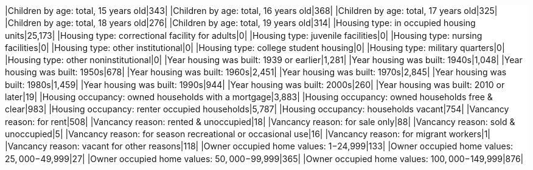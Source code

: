 |Children by age: total, 15 years old|343|
|Children by age: total, 16 years old|368|
|Children by age: total, 17 years old|325|
|Children by age: total, 18 years old|276|
|Children by age: total, 19 years old|314|
|Housing type: in occupied housing units|25,173|
|Housing type: correctional facility for adults|0|
|Housing type: juvenile facilities|0|
|Housing type: nursing facilities|0|
|Housing type: other institutional|0|
|Housing type: college student housing|0|
|Housing type: military quarters|0|
|Housing type: other noninstitutional|0|
|Year housing was built: 1939 or earlier|1,281|
|Year housing was built: 1940s|1,048|
|Year housing was built: 1950s|678|
|Year housing was built: 1960s|2,451|
|Year housing was built: 1970s|2,845|
|Year housing was built: 1980s|1,459|
|Year housing was built: 1990s|944|
|Year housing was built: 2000s|260|
|Year housing was built: 2010 or later|19|
|Housing occupancy: owned households with a mortgage|3,883|
|Housing occupancy: owned households free & clear|983|
|Housing occupancy: renter occupied households|5,787|
|Housing occupancy: households vacant|754|
|Vancancy reason: for rent|508|
|Vancancy reason: rented & unoccupied|18|
|Vancancy reason: for sale only|88|
|Vancancy reason: sold & unoccupied|5|
|Vancancy reason: for season recreational or occasional use|16|
|Vancancy reason: for migrant workers|1|
|Vancancy reason: vacant for other reasons|118|
|Owner occupied home values: $1-$24,999|133|
|Owner occupied home values: $25,000-$49,999|27|
|Owner occupied home values: $50,000-$99,999|365|
|Owner occupied home values: $100,000-$149,999|876|